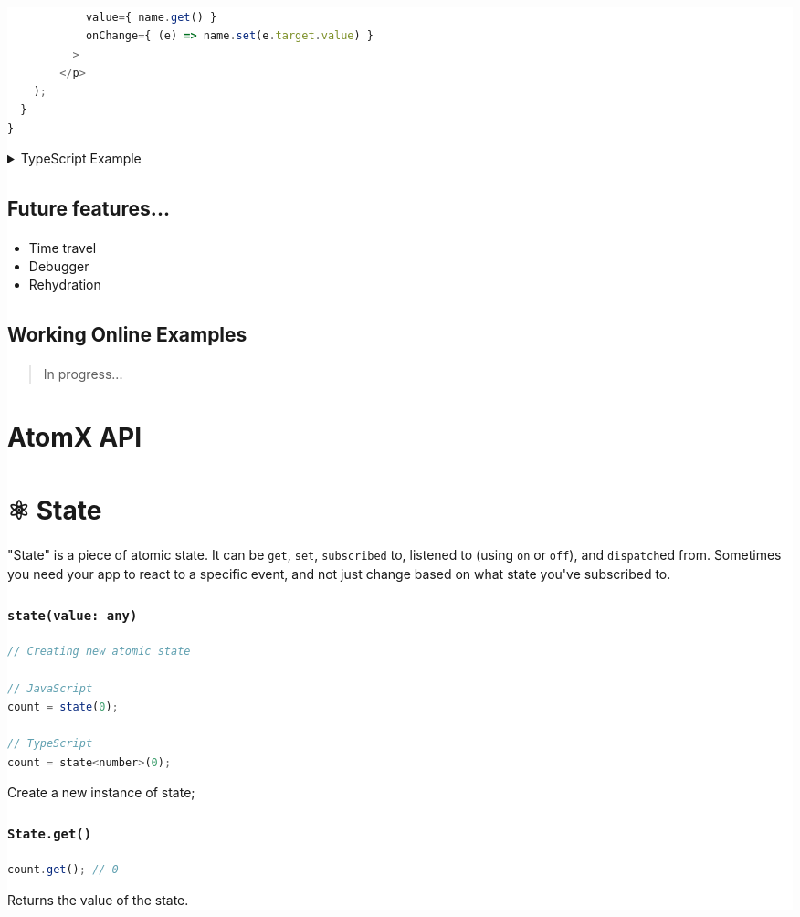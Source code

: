 ```jsx
            value={ name.get() } 
            onChange={ (e) => name.set(e.target.value) }
          >
        </p>
    );
  }
}
```
<details><summary>TypeScript Example</summary></details>





## Future features...

- Time travel
- Debugger
- Rehydration

## Working Online Examples

> In progress...

# **AtomX API**

# ⚛ State 

"State" is a piece of atomic state. It can be `get`, `set`, `subscribed` to, listened to (using `on` or `off`), and `dispatch`ed from. Sometimes you need your app to react to a specific event, and not just change based on what state you've subscribed to.

### `state(value: any)`

```javascript
// Creating new atomic state

// JavaScript
count = state(0);

// TypeScript
count = state<number>(0);
```
Create a new instance of state;

### `State.get()`

```javascript
count.get(); // 0
```

Returns the value of the state.

